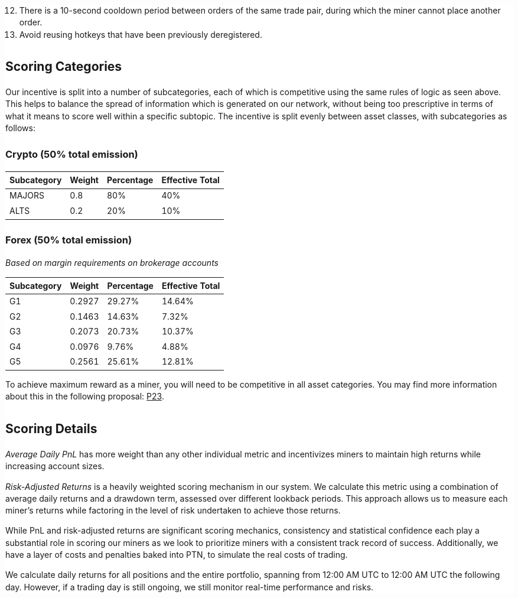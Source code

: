 12. There is a 10-second cooldown period between orders of the same trade pair, during which the miner cannot place another order.
13. Avoid reusing hotkeys that have been previously deregistered.

## Scoring Categories
Our incentive is split into a number of subcategories, each of which is competitive using the same rules of logic as seen above. This helps to balance the spread of information which is generated on our network, without being too prescriptive in terms of what it means to score well within a specific subtopic. The incentive is split evenly between asset classes, with subcategories as follows:

### Crypto (50% total emission)
| Subcategory | Weight | Percentage | Effective Total |
|-------------|--------|------------|-----------------|
| MAJORS      | 0.8    | 80%        | 40%             |
| ALTS        | 0.2    | 20%        | 10%             |

### Forex (50% total emission)
*Based on margin requirements on brokerage accounts*

| Subcategory | Weight  | Percentage | Effective Total |
|-------------|---------|------------|-----------------|
| G1          | 0.2927  | 29.27%     | 14.64%          |
| G2          | 0.1463  | 14.63%     | 7.32%           |
| G3          | 0.2073  | 20.73%     | 10.37%          |
| G4          | 0.0976  | 9.76%      | 4.88%           |
| G5          | 0.2561  | 25.61%     | 12.81%          |

To achieve maximum reward as a miner, you will need to be competitive in all asset categories. You may find more information about this in the following proposal: [P23](https://docs.taoshi.io/tips/p23/).

## Scoring Details

*Average Daily PnL* has more weight than any other individual metric and incentivizes miners to maintain high returns while increasing account sizes. 

*Risk-Adjusted Returns* is a heavily weighted scoring mechanism in our system. We calculate this metric using a combination of average daily returns and a drawdown term, assessed over different lookback periods. This approach allows us to measure each miner’s returns while factoring in the level of risk undertaken to achieve those returns. 

While PnL and risk-adjusted returns are significant scoring mechanics, consistency and statistical confidence each play a substantial role in scoring our miners as we look to prioritize miners with a consistent track record of success. Additionally, we have a layer of costs and penalties baked into PTN, to simulate the real costs of trading.

We calculate daily returns for all positions and the entire portfolio, spanning from 12:00 AM UTC to 12:00 AM UTC the following day. However, if a trading day is still ongoing, we still monitor real-time performance and risks. 
